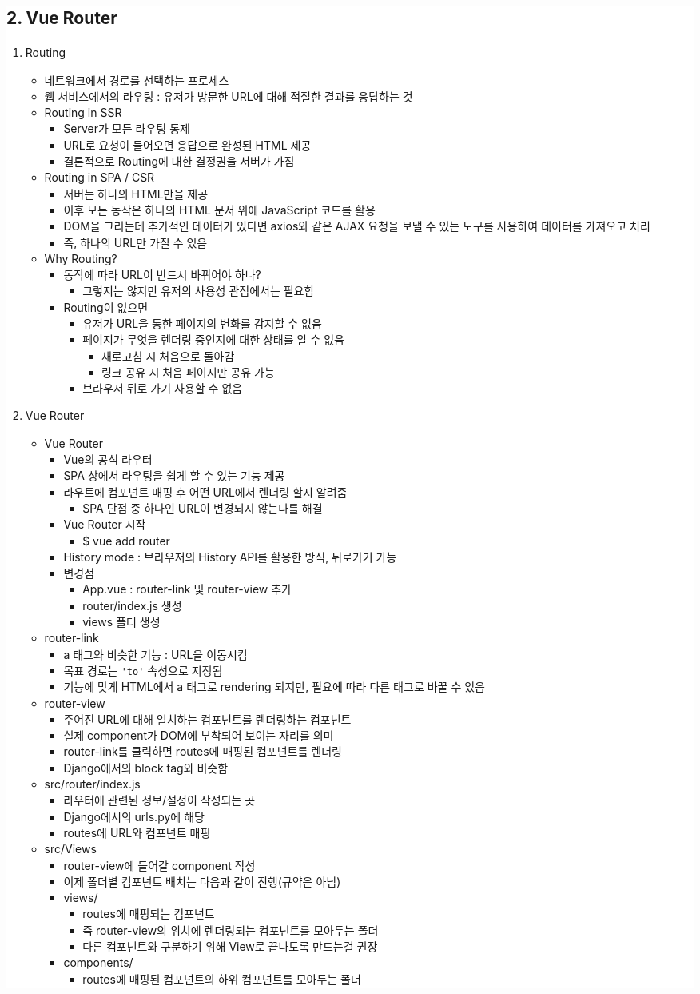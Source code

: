 ## 2. Vue Router

1. Routing

   - 네트워크에서 경로를 선택하는 프로세스
   - 웹 서비스에서의 라우팅 : 유저가 방문한 URL에 대해 적절한 결과를 응답하는 것
   - Routing in SSR
     - Server가 모든 라우팅 통제
     - URL로 요청이 들어오면 응답으로 완성된 HTML 제공
     - 결론적으로 Routing에 대한 결정권을 서버가 가짐
   - Routing in SPA / CSR
     - 서버는 하나의 HTML만을 제공
     - 이후 모든 동작은 하나의 HTML 문서 위에 JavaScript 코드를 활용
     - DOM을 그리는데 추가적인 데이터가 있다면 axios와 같은 AJAX 요청을 보낼 수 있는 도구를 사용하여 데이터를 가져오고 처리
     - 즉, 하나의 URL만 가질 수 있음
   - Why Routing?
     - 동작에 따라 URL이 반드시 바뀌어야 하나?
       - 그렇지는 않지만 유저의 사용성 관점에서는 필요함
     - Routing이 없으면
       - 유저가 URL을 통한 페이지의 변화를 감지할 수 없음
       - 페이지가 무엇을 렌더링 중인지에 대한 상태를 알 수 없음
         - 새로고침 시 처음으로 돌아감
         - 링크 공유 시 처음 페이지만 공유 가능
       - 브라우저 뒤로 가기 사용할 수 없음

2. Vue Router

   - Vue Router
     - Vue의 공식 라우터
     - SPA 상에서 라우팅을 쉽게 할 수 있는 기능 제공
     - 라우트에 컴포넌트 매핑 후 어떤 URL에서 렌더링 할지 알려줌
       - SPA 단점 중 하나인 URL이 변경되지 않는다를 해결
     - Vue Router 시작
       - $ vue add router
     - History mode : 브라우저의 History API를 활용한 방식, 뒤로가기 가능
     - 변경점
       - App.vue : router-link 및 router-view 추가
       - router/index.js 생성
       - views 폴더 생성
   - router-link
     - a 태그와 비슷한 기능 : URL을 이동시킴
     - 목표 경로는 `'to'` 속성으로 지정됨
     - 기능에 맞게 HTML에서 a 태그로 rendering 되지만, 필요에 따라 다른 태그로 바꿀 수 있음
   - router-view
     - 주어진 URL에 대해 일치하는 컴포넌트를 렌더링하는 컴포넌트
     - 실제 component가 DOM에 부착되어 보이는 자리를 의미
     - router-link를 클릭하면 routes에 매핑된 컴포넌트를 렌더링
     - Django에서의 block tag와 비슷함
   - src/router/index.js
     -  라우터에 관련된 정보/설정이 작성되는 곳
     - Django에서의 urls.py에 해당
     - routes에 URL와 컴포넌트 매핑
   - src/Views
     - router-view에 들어갈 component 작성
     - 이제 폴더별 컴포넌트 배치는 다음과 같이 진행(규약은 아님)
     - views/
       - routes에 매핑되는 컴포넌트
       - 즉 router-view의 위치에 렌더링되는 컴포넌트를 모아두는 폴더
       - 다른 컴포넌트와 구분하기 위해 View로 끝나도록 만드는걸 권장
     - components/
       - routes에 매핑된 컴포넌트의 하위 컴포넌트를 모아두는 폴더
